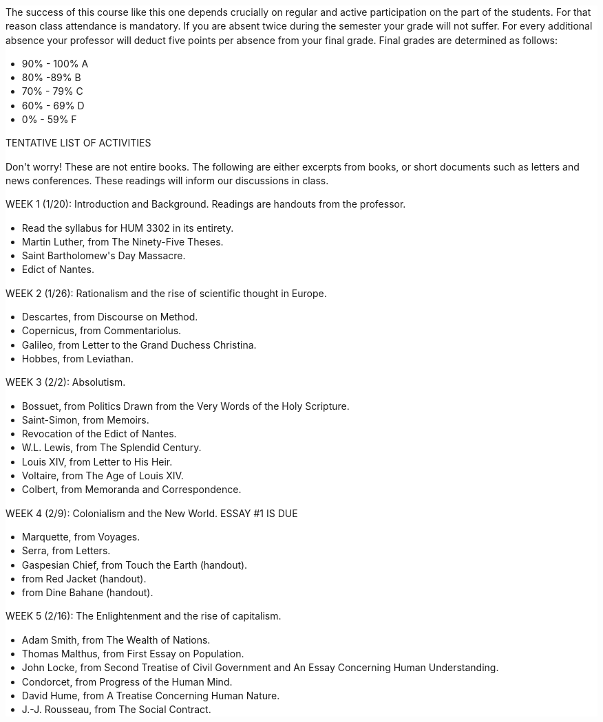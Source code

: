 The success of this course like this one depends crucially on regular and
active participation on the part of the students. For that reason class
attendance is mandatory. If you are absent twice during the semester your
grade will not suffer. For every additional absence your professor will deduct
five points per absence from your final grade. Final grades are determined as
follows:

  * 90% - 100% A 
  * 80% -89% B 
  * 70% - 79% C 
  * 60% - 69% D 
  * 0% - 59% F 

TENTATIVE LIST OF ACTIVITIES

Don't worry! These are not entire books. The following are either excerpts
from books, or short documents such as letters and news conferences. These
readings will inform our discussions in class.

WEEK 1 (1/20): Introduction and Background. Readings are handouts from the
professor.

  * Read the syllabus for HUM 3302 in its entirety. 
  * Martin Luther, from The Ninety-Five Theses. 
  * Saint Bartholomew's Day Massacre. 
  * Edict of Nantes. 

WEEK 2 (1/26): Rationalism and the rise of scientific thought in Europe.

  * Descartes, from Discourse on Method. 
  * Copernicus, from Commentariolus. 
  * Galileo, from Letter to the Grand Duchess Christina. 
  * Hobbes, from Leviathan. 

WEEK 3 (2/2): Absolutism.

  * Bossuet, from Politics Drawn from the Very Words of the Holy Scripture. 
  * Saint-Simon, from Memoirs. 
  * Revocation of the Edict of Nantes. 
  * W.L. Lewis, from The Splendid Century. 
  * Louis XIV, from Letter to His Heir. 
  * Voltaire, from The Age of Louis XIV. 
  * Colbert, from Memoranda and Correspondence. 

WEEK 4 (2/9): Colonialism and the New World. ESSAY #1 IS DUE

  * Marquette, from Voyages. 
  * Serra, from Letters. 
  * Gaspesian Chief, from Touch the Earth (handout). 
  * from Red Jacket (handout). 
  * from Dine Bahane (handout). 

WEEK 5 (2/16): The Enlightenment and the rise of capitalism.

  * Adam Smith, from The Wealth of Nations. 
  * Thomas Malthus, from First Essay on Population. 
  * John Locke, from Second Treatise of Civil Government and An Essay Concerning Human Understanding. 
  * Condorcet, from Progress of the Human Mind. 
  * David Hume, from A Treatise Concerning Human Nature. 
  * J.-J. Rousseau, from The Social Contract. 
